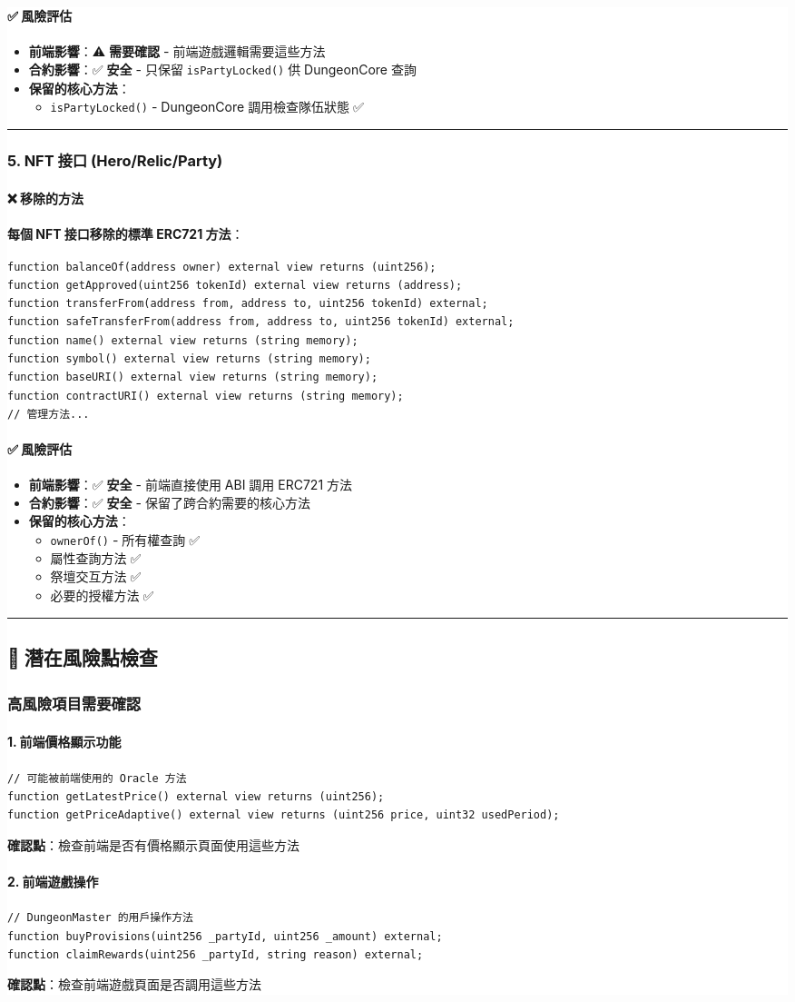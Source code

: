 #### ✅ 風險評估
- **前端影響**：⚠️ **需要確認** - 前端遊戲邏輯需要這些方法
- **合約影響**：✅ **安全** - 只保留 `isPartyLocked()` 供 DungeonCore 查詢
- **保留的核心方法**：
  - `isPartyLocked()` - DungeonCore 調用檢查隊伍狀態 ✅

---

### 5. NFT 接口 (Hero/Relic/Party)

#### ❌ 移除的方法
**每個 NFT 接口移除的標準 ERC721 方法**：
```solidity
function balanceOf(address owner) external view returns (uint256);
function getApproved(uint256 tokenId) external view returns (address);
function transferFrom(address from, address to, uint256 tokenId) external;
function safeTransferFrom(address from, address to, uint256 tokenId) external;
function name() external view returns (string memory);
function symbol() external view returns (string memory);
function baseURI() external view returns (string memory);
function contractURI() external view returns (string memory);
// 管理方法...
```

#### ✅ 風險評估
- **前端影響**：✅ **安全** - 前端直接使用 ABI 調用 ERC721 方法
- **合約影響**：✅ **安全** - 保留了跨合約需要的核心方法
- **保留的核心方法**：
  - `ownerOf()` - 所有權查詢 ✅
  - 屬性查詢方法 ✅
  - 祭壇交互方法 ✅
  - 必要的授權方法 ✅

---

## 🚨 潛在風險點檢查

### 高風險項目需要確認

#### 1. **前端價格顯示功能**
```solidity
// 可能被前端使用的 Oracle 方法
function getLatestPrice() external view returns (uint256);
function getPriceAdaptive() external view returns (uint256 price, uint32 usedPeriod);
```
**確認點**：檢查前端是否有價格顯示頁面使用這些方法

#### 2. **前端遊戲操作**  
```solidity
// DungeonMaster 的用戶操作方法
function buyProvisions(uint256 _partyId, uint256 _amount) external;
function claimRewards(uint256 _partyId, string reason) external;
```
**確認點**：檢查前端遊戲頁面是否調用這些方法
